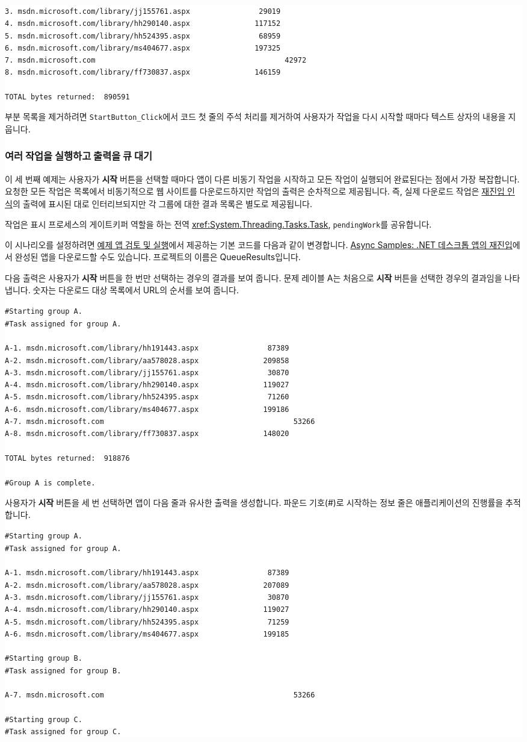 ```output
3. msdn.microsoft.com/library/jj155761.aspx                29019
4. msdn.microsoft.com/library/hh290140.aspx               117152
5. msdn.microsoft.com/library/hh524395.aspx                68959
6. msdn.microsoft.com/library/ms404677.aspx               197325
7. msdn.microsoft.com                                            42972
8. msdn.microsoft.com/library/ff730837.aspx               146159

TOTAL bytes returned:  890591
```

부분 목록을 제거하려면 `StartButton_Click`에서 코드 첫 줄의 주석 처리를 제거하여 사용자가 작업을 다시 시작할 때마다 텍스트 상자의 내용을 지웁니다.

### <a name="BKMK_RunMultipleOperations"></a> 여러 작업을 실행하고 출력을 큐 대기

이 세 번째 예제는 사용자가 **시작** 버튼을 선택할 때마다 앱이 다른 비동기 작업을 시작하고 모든 작업이 실행되어 완료된다는 점에서 가장 복잡합니다. 요청한 모든 작업은 목록에서 비동기적으로 웹 사이트를 다운로드하지만 작업의 출력은 순차적으로 제공됩니다. 즉, 실제 다운로드 작업은 [재진입 인식](#BKMK_RecognizingReentrancy)의 출력에 표시된 대로 인터리브되지만 각 그룹에 대한 결과 목록은 별도로 제공됩니다.

작업은 표시 프로세스의 게이트키퍼 역할을 하는 전역 <xref:System.Threading.Tasks.Task>, `pendingWork`를 공유합니다.

이 시나리오를 설정하려면 [예제 앱 검토 및 실행](#BKMD_SettingUpTheExample)에서 제공하는 기본 코드를 다음과 같이 변경합니다. [Async Samples: .NET 데스크톱 앱의 재진입](https://code.msdn.microsoft.com/Async-Sample-Preventing-a8489f06)에서 완성된 앱을 다운로드할 수도 있습니다. 프로젝트의 이름은 QueueResults입니다.

다음 출력은 사용자가 **시작** 버튼을 한 번만 선택하는 경우의 결과를 보여 줍니다. 문제 레이블 A는 처음으로 **시작** 버튼을 선택한 경우의 결과임을 나타냅니다. 숫자는 다운로드 대상 목록에서 URL의 순서를 보여 줍니다.

```output
#Starting group A.
#Task assigned for group A.

A-1. msdn.microsoft.com/library/hh191443.aspx                87389
A-2. msdn.microsoft.com/library/aa578028.aspx               209858
A-3. msdn.microsoft.com/library/jj155761.aspx                30870
A-4. msdn.microsoft.com/library/hh290140.aspx               119027
A-5. msdn.microsoft.com/library/hh524395.aspx                71260
A-6. msdn.microsoft.com/library/ms404677.aspx               199186
A-7. msdn.microsoft.com                                            53266
A-8. msdn.microsoft.com/library/ff730837.aspx               148020

TOTAL bytes returned:  918876

#Group A is complete.
```

사용자가 **시작** 버튼을 세 번 선택하면 앱이 다음 줄과 유사한 출력을 생성합니다. 파운드 기호(#)로 시작하는 정보 줄은 애플리케이션의 진행률을 추적합니다.

```output
#Starting group A.
#Task assigned for group A.

A-1. msdn.microsoft.com/library/hh191443.aspx                87389
A-2. msdn.microsoft.com/library/aa578028.aspx               207089
A-3. msdn.microsoft.com/library/jj155761.aspx                30870
A-4. msdn.microsoft.com/library/hh290140.aspx               119027
A-5. msdn.microsoft.com/library/hh524395.aspx                71259
A-6. msdn.microsoft.com/library/ms404677.aspx               199185

#Starting group B.
#Task assigned for group B.

A-7. msdn.microsoft.com                                            53266

#Starting group C.
#Task assigned for group C.

```